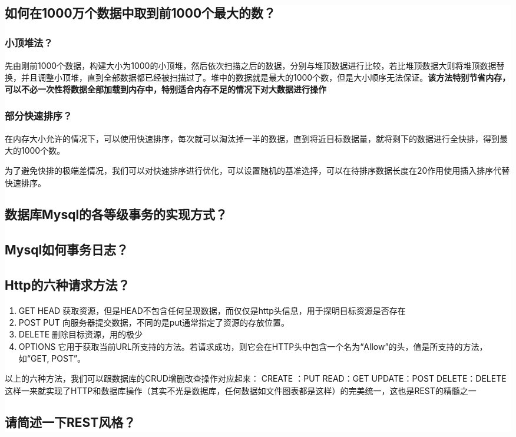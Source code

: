 ## 如何在1000万个数据中取到前1000个最大的数？

### 小顶堆法？

先由刚前1000个数据，构建大小为1000的小顶堆，然后依次扫描之后的数据，分别与堆顶数据进行比较，若比堆顶数据大则将堆顶数据替换，并且调整小顶堆，直到全部数据都已经被扫描过了。堆中的数据就是最大的1000个数，但是大小顺序无法保证。**该方法特别节省内存，可以不必一次性将数据全部加载到内存中，特别适合内存不足的情况下对大数据进行操作**

### 部分快速排序？

在内存大小允许的情况下，可以使用快速排序，每次就可以淘汰掉一半的数据，直到将近目标数据量，就将剩下的数据进行全快排，得到最大的1000个数。

为了避免快排的极端差情况，我们可以对快速排序进行优化，可以设置随机的基准选择，可以在待排序数据长度在20作用使用插入排序代替快速排序。

## 数据库Mysql的各等级事务的实现方式？

## Mysql如何事务日志？

## Http的六种请求方法？

1. GET	   HEAD	获取资源，但是HEAD不包含任何呈现数据，而仅仅是http头信息，用于探明目标资源是否存在
2. POST    PUT       向服务器提交数据，不同的是put通常指定了资源的存放位置。
3. DELETE              删除目标资源，用的极少
4. OPTIONS           它用于获取当前URL所支持的方法。若请求成功，则它会在HTTP头中包含一个名为“Allow”的头，值是所支持的方法，如“GET, POST”。

以上的六种方法，我们可以跟数据库的CRUD增删改查操作对应起来： CREATE ：PUT READ：GET UPDATE：POST DELETE：DELETE 这样一来就实现了HTTP和数据库操作（其实不光是数据库，任何数据如文件图表都是这样）的完美统一，这也是REST的精髓之一

## 请简述一下REST风格？